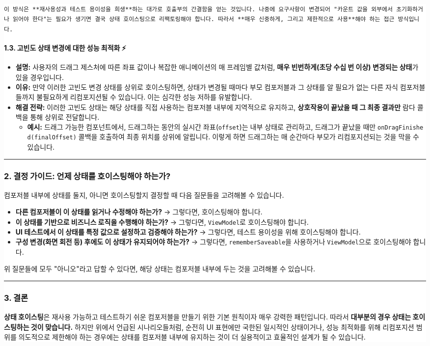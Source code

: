     이 방식은 **재사용성과 테스트 용이성을 희생**하는 대가로 호출부의 간결함을 얻는 것입니다. 나중에 요구사항이 변경되어 "카운트 값을 외부에서 초기화하거나 읽어야 한다"는 필요가 생기면 결국 상태 호이스팅으로 리팩토링해야 합니다. 따라서 **매우 신중하게, 그리고 제한적으로 사용**해야 하는 접근 방식입니다.

#### 1.3. 고빈도 상태 변경에 대한 성능 최적화 ⚡

  * **설명:**
    사용자의 드래그 제스처에 따른 좌표 값이나 복잡한 애니메이션의 매 프레임별 값처럼, **매우 빈번하게(초당 수십 번 이상) 변경되는 상태**가 있을 경우입니다.
  * **이유:**
    만약 이러한 고빈도 변경 상태를 상위로 호이스팅하면, 상태가 변경될 때마다 부모 컴포저블과 그 상태를 알 필요가 없는 다른 자식 컴포저블들까지 불필요하게 리컴포지션될 수 있습니다. 이는 심각한 성능 저하를 유발합니다.
  * **해결 전략:**
    이러한 고빈도 상태는 해당 상태를 직접 사용하는 컴포저블 내부에 지역적으로 유지하고, **상호작용이 끝났을 때 그 최종 결과만** 람다 콜백을 통해 상위로 전달합니다.
      * **예시:** 드래그 가능한 컴포넌트에서, 드래그하는 동안의 실시간 좌표(`offset`)는 내부 상태로 관리하고, 드래그가 끝났을 때만 `onDragFinished(finalOffset)` 콜백을 호출하여 최종 위치를 상위에 알립니다. 이렇게 하면 드래그하는 매 순간마다 부모가 리컴포지션되는 것을 막을 수 있습니다.

-----

### 2. 결정 가이드: 언제 상태를 호이스팅해야 하는가?

컴포저블 내부에 상태를 둘지, 아니면 호이스팅할지 결정할 때 다음 질문들을 고려해볼 수 있습니다.

  * **다른 컴포저블이 이 상태를 읽거나 수정해야 하는가?** → 그렇다면, 호이스팅해야 합니다.
  * **이 상태를 기반으로 비즈니스 로직을 수행해야 하는가?** → 그렇다면, `ViewModel`로 호이스팅해야 합니다.
  * **UI 테스트에서 이 상태를 특정 값으로 설정하고 검증해야 하는가?** → 그렇다면, 테스트 용이성을 위해 호이스팅해야 합니다.
  * **구성 변경(화면 회전 등) 후에도 이 상태가 유지되어야 하는가?** → 그렇다면, `rememberSaveable`을 사용하거나 `ViewModel`으로 호이스팅해야 합니다.

위 질문들에 모두 "아니오"라고 답할 수 있다면, 해당 상태는 컴포저블 내부에 두는 것을 고려해볼 수 있습니다.

-----

### 3. 결론

**상태 호이스팅**은 재사용 가능하고 테스트하기 쉬운 컴포저블을 만들기 위한 기본 원칙이자 매우 강력한 패턴입니다. 따라서 **대부분의 경우 상태는 호이스팅하는 것이 맞습니다.** 하지만 위에서 언급된 시나리오들처럼, 순전히 UI 표현에만 국한된 일시적인 상태이거나, 성능 최적화를 위해 리컴포지션 범위를 의도적으로 제한해야 하는 경우에는 상태를 컴포저블 내부에 유지하는 것이 더 실용적이고 효율적인 설계가 될 수 있습니다.
